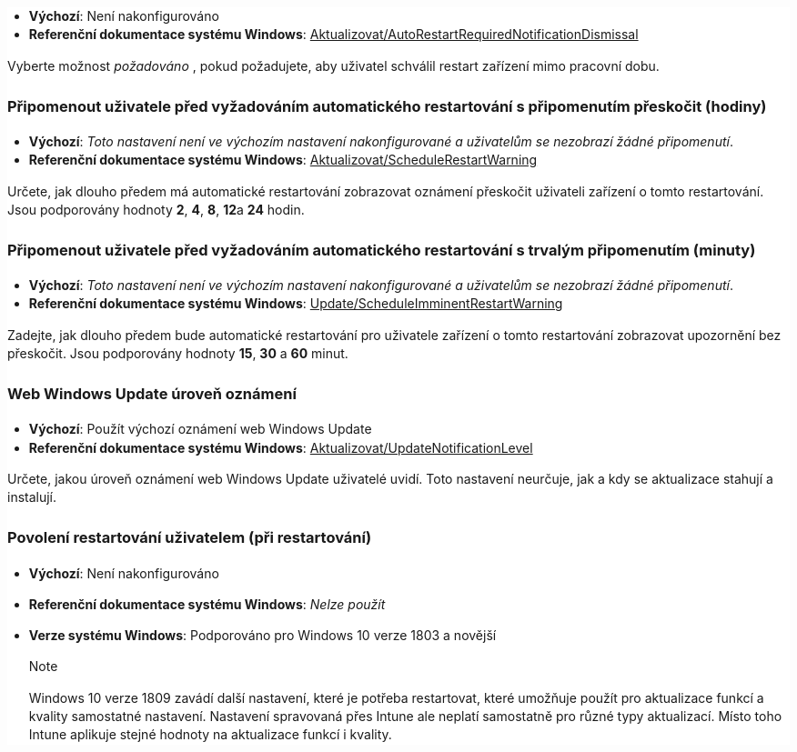 - **Výchozí**: Není nakonfigurováno  
- **Referenční dokumentace systému Windows**: [Aktualizovat/AutoRestartRequiredNotificationDismissal](https://docs.microsoft.com/windows/client-management/mdm/policy-csp-update#update-autorestartrequirednotificationdismissal)
  
Vyberte možnost *požadováno* , pokud požadujete, aby uživatel schválil restart zařízení mimo pracovní dobu.  
   
### <a name="remind-user-prior-to-required-auto-restart-with-dismissible-reminder-hours"></a>Připomenout uživatele před vyžadováním automatického restartování s připomenutím přeskočit (hodiny)  

- **Výchozí**: *Toto nastavení není ve výchozím nastavení nakonfigurované a uživatelům se nezobrazí žádné připomenutí*.  
- **Referenční dokumentace systému Windows**: [Aktualizovat/ScheduleRestartWarning](https://docs.microsoft.com/windows/client-management/mdm/policy-csp-update#update-schedulerestartwarning)  

Určete, jak dlouho předem má automatické restartování zobrazovat oznámení přeskočit uživateli zařízení o tomto restartování. Jsou podporovány hodnoty **2**, **4**, **8**, **12**a **24** hodin.  

### <a name="remind-user-prior-to-required-auto-restart-with-permanent-reminder-minutes"></a>Připomenout uživatele před vyžadováním automatického restartování s trvalým připomenutím (minuty)  

- **Výchozí**: *Toto nastavení není ve výchozím nastavení nakonfigurované a uživatelům se nezobrazí žádné připomenutí*.  
- **Referenční dokumentace systému Windows**: [Update/ScheduleImminentRestartWarning](https://docs.microsoft.com/windows/client-management/mdm/policy-csp-update#update-scheduleimminentrestartwarning) 

Zadejte, jak dlouho předem bude automatické restartování pro uživatele zařízení o tomto restartování zobrazovat upozornění bez přeskočit. Jsou podporovány hodnoty **15**, **30** a **60** minut.  

### <a name="windows-update-notification-level"></a>Web Windows Update úroveň oznámení  
- **Výchozí**: Použít výchozí oznámení web Windows Update 
- **Referenční dokumentace systému Windows**: [Aktualizovat/UpdateNotificationLevel](https://docs.microsoft.com/windows/client-management/mdm/policy-csp-update#update-updatenotificationlevel)

Určete, jakou úroveň oznámení web Windows Update uživatelé uvidí. Toto nastavení neurčuje, jak a kdy se aktualizace stahují a instalují.

### <a name="allow-user-to-restart-engaged-restart"></a>Povolení restartování uživatelem (při restartování)  

- **Výchozí**: Není nakonfigurováno  
- **Referenční dokumentace systému Windows**: *Nelze použít*  
- **Verze systému Windows**: Podporováno pro Windows 10 verze 1803 a novější  

  > [!NOTE]  
  > Windows 10 verze 1809 zavádí další nastavení, které je potřeba restartovat, které umožňuje použít pro aktualizace funkcí a kvality samostatné nastavení. Nastavení spravovaná přes Intune ale neplatí samostatně pro různé typy aktualizací. Místo toho Intune aplikuje stejné hodnoty na aktualizace funkcí i kvality.  
